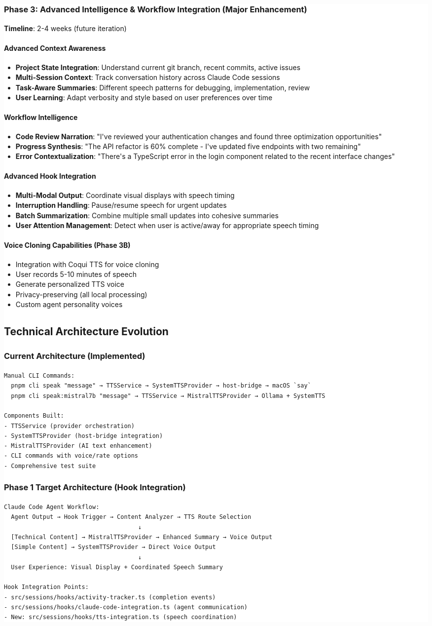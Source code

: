### Phase 3: Advanced Intelligence & Workflow Integration (Major Enhancement)
**Timeline**: 2-4 weeks (future iteration)

#### Advanced Context Awareness
- **Project State Integration**: Understand current git branch, recent commits, active issues
- **Multi-Session Context**: Track conversation history across Claude Code sessions  
- **Task-Aware Summaries**: Different speech patterns for debugging, implementation, review
- **User Learning**: Adapt verbosity and style based on user preferences over time

#### Workflow Intelligence
- **Code Review Narration**: "I've reviewed your authentication changes and found three optimization opportunities"
- **Progress Synthesis**: "The API refactor is 60% complete - I've updated five endpoints with two remaining"
- **Error Contextualization**: "There's a TypeScript error in the login component related to the recent interface changes"

#### Advanced Hook Integration  
- **Multi-Modal Output**: Coordinate visual displays with speech timing
- **Interruption Handling**: Pause/resume speech for urgent updates
- **Batch Summarization**: Combine multiple small updates into cohesive summaries
- **User Attention Management**: Detect when user is active/away for appropriate speech timing

#### Voice Cloning Capabilities (Phase 3B)
- Integration with Coqui TTS for voice cloning
- User records 5-10 minutes of speech
- Generate personalized TTS voice  
- Privacy-preserving (all local processing)
- Custom agent personality voices

## Technical Architecture Evolution

### Current Architecture (Implemented)
```
Manual CLI Commands:
  pnpm cli speak "message" → TTSService → SystemTTSProvider → host-bridge → macOS `say`
  pnpm cli speak:mistral7b "message" → TTSService → MistralTTSProvider → Ollama + SystemTTS

Components Built:
- TTSService (provider orchestration)
- SystemTTSProvider (host-bridge integration)  
- MistralTTSProvider (AI text enhancement)
- CLI commands with voice/rate options
- Comprehensive test suite
```

### Phase 1 Target Architecture (Hook Integration)
```
Claude Code Agent Workflow:
  Agent Output → Hook Trigger → Content Analyzer → TTS Route Selection
                                      ↓
  [Technical Content] → MistralTTSProvider → Enhanced Summary → Voice Output
  [Simple Content] → SystemTTSProvider → Direct Voice Output
                                      ↓  
  User Experience: Visual Display + Coordinated Speech Summary

Hook Integration Points:
- src/sessions/hooks/activity-tracker.ts (completion events)
- src/sessions/hooks/claude-code-integration.ts (agent communication)
- New: src/sessions/hooks/tts-integration.ts (speech coordination)
```
